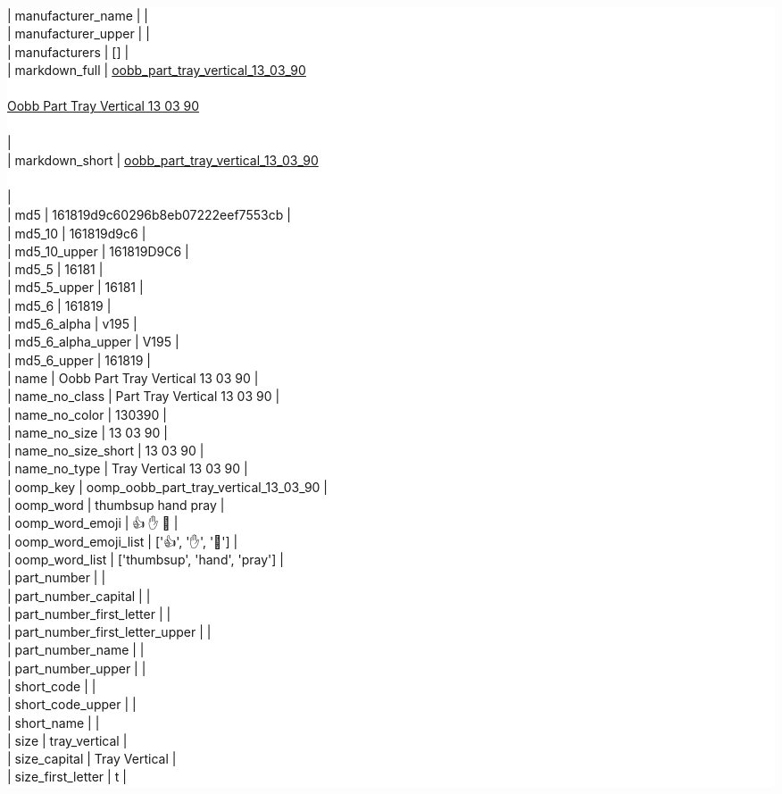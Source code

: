 | manufacturer_name |  |  
| manufacturer_upper |  |  
| manufacturers | [] |  
| markdown_full | [oobb_part_tray_vertical_13_03_90](https://github.com/oomlout/oomlout_oomp_current_version_messy/tree/main/parts/oobb_part_tray_vertical_13_03_90)<br>[](https://github.com/oomlout/oomlout_oomp_current_version_messy/tree/main/parts/oobb_part_tray_vertical_13_03_90)<br>[Oobb Part Tray Vertical 13 03 90](https://github.com/oomlout/oomlout_oomp_current_version_messy/tree/main/parts/oobb_part_tray_vertical_13_03_90)<br><br> |  
| markdown_short | [oobb_part_tray_vertical_13_03_90](https://github.com/oomlout/oomlout_oomp_current_version_messy/tree/main/parts/oobb_part_tray_vertical_13_03_90)<br><br> |  
| md5 | 161819d9c60296b8eb07222eef7553cb |  
| md5_10 | 161819d9c6 |  
| md5_10_upper | 161819D9C6 |  
| md5_5 | 16181 |  
| md5_5_upper | 16181 |  
| md5_6 | 161819 |  
| md5_6_alpha | v195 |  
| md5_6_alpha_upper | V195 |  
| md5_6_upper | 161819 |  
| name | Oobb Part Tray Vertical 13 03 90 |  
| name_no_class | Part Tray Vertical 13 03 90 |  
| name_no_color | 130390 |  
| name_no_size | 13 03 90 |  
| name_no_size_short | 13 03 90 |  
| name_no_type | Tray Vertical 13 03 90 |  
| oomp_key | oomp_oobb_part_tray_vertical_13_03_90 |  
| oomp_word | thumbsup hand pray |  
| oomp_word_emoji | :thumbsup: :hand: :pray: |  
| oomp_word_emoji_list | [':thumbsup:', ':hand:', ':pray:'] |  
| oomp_word_list | ['thumbsup', 'hand', 'pray'] |  
| part_number |  |  
| part_number_capital |  |  
| part_number_first_letter |  |  
| part_number_first_letter_upper |  |  
| part_number_name |  |  
| part_number_upper |  |  
| short_code |  |  
| short_code_upper |  |  
| short_name |  |  
| size | tray_vertical |  
| size_capital | Tray Vertical |  
| size_first_letter | t |  